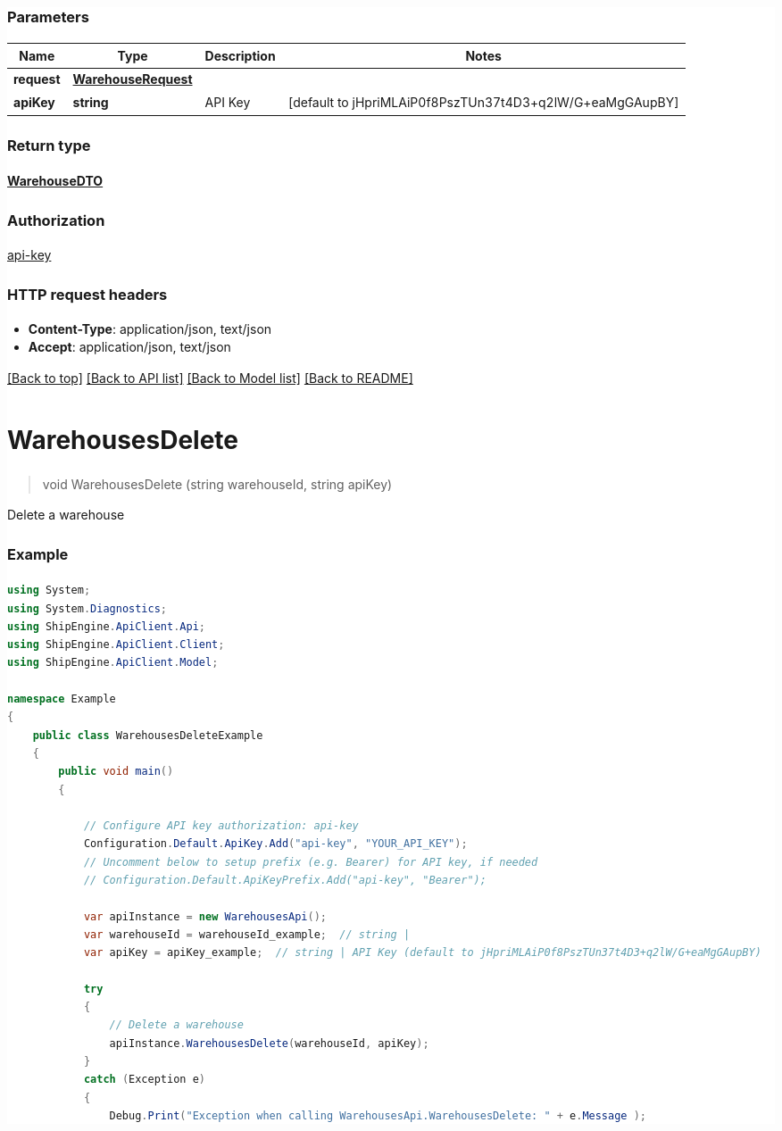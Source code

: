 
### Parameters

Name | Type | Description  | Notes
------------- | ------------- | ------------- | -------------
 **request** | [**WarehouseRequest**](WarehouseRequest.md)|  | 
 **apiKey** | **string**| API Key | [default to jHpriMLAiP0f8PszTUn37t4D3+q2lW/G+eaMgGAupBY]

### Return type

[**WarehouseDTO**](WarehouseDTO.md)

### Authorization

[api-key](../README.md#api-key)

### HTTP request headers

 - **Content-Type**: application/json, text/json
 - **Accept**: application/json, text/json

[[Back to top]](#) [[Back to API list]](../README.md#documentation-for-api-endpoints) [[Back to Model list]](../README.md#documentation-for-models) [[Back to README]](../README.md)

<a name="warehousesdelete"></a>
# **WarehousesDelete**
> void WarehousesDelete (string warehouseId, string apiKey)

Delete a warehouse

### Example
```csharp
using System;
using System.Diagnostics;
using ShipEngine.ApiClient.Api;
using ShipEngine.ApiClient.Client;
using ShipEngine.ApiClient.Model;

namespace Example
{
    public class WarehousesDeleteExample
    {
        public void main()
        {
            
            // Configure API key authorization: api-key
            Configuration.Default.ApiKey.Add("api-key", "YOUR_API_KEY");
            // Uncomment below to setup prefix (e.g. Bearer) for API key, if needed
            // Configuration.Default.ApiKeyPrefix.Add("api-key", "Bearer");

            var apiInstance = new WarehousesApi();
            var warehouseId = warehouseId_example;  // string | 
            var apiKey = apiKey_example;  // string | API Key (default to jHpriMLAiP0f8PszTUn37t4D3+q2lW/G+eaMgGAupBY)

            try
            {
                // Delete a warehouse
                apiInstance.WarehousesDelete(warehouseId, apiKey);
            }
            catch (Exception e)
            {
                Debug.Print("Exception when calling WarehousesApi.WarehousesDelete: " + e.Message );
```